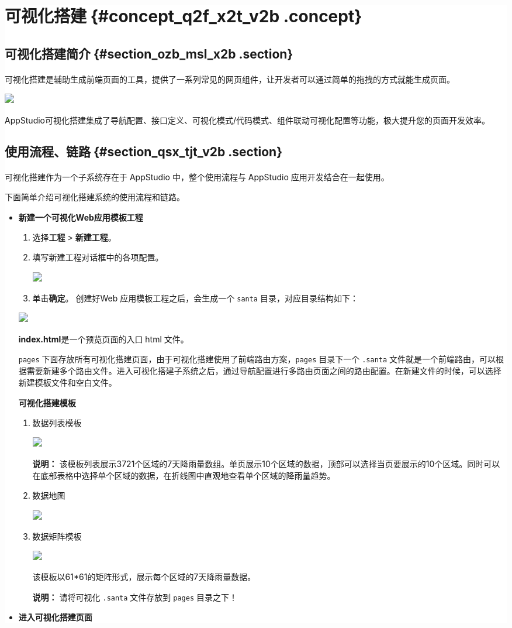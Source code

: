 # 可视化搭建 {#concept_q2f_x2t_v2b .concept}

## 可视化搭建简介 {#section_ozb_msl_x2b .section}

可视化搭建是辅助生成前端页面的工具，提供了一系列常见的网页组件，让开发者可以通过简单的拖拽的方式就能生成页面。

![](http://static-aliyun-doc.oss-cn-hangzhou.aliyuncs.com/assets/img/17731/15351042259699_zh-CN.png)

AppStudio可视化搭建集成了导航配置、接口定义、可视化模式/代码模式、组件联动可视化配置等功能，极大提升您的页面开发效率。

## 使用流程、链路 {#section_qsx_tjt_v2b .section}

可视化搭建作为一个子系统存在于 AppStudio 中，整个使用流程与 AppStudio 应用开发结合在一起使用。

下面简单介绍可视化搭建系统的使用流程和链路。

-   **新建一个可视化Web应用模板工程**

    1.  选择**工程** \> **新建工程**。
    2.  填写新建工程对话框中的各项配置。

        ![](http://static-aliyun-doc.oss-cn-hangzhou.aliyuncs.com/assets/img/17766/15351042259700_zh-CN.png)

    3.  单击**确定**。
    创建好Web 应用模板工程之后，会生成一个 `santa` 目录，对应目录结构如下：

    ![](http://static-aliyun-doc.oss-cn-hangzhou.aliyuncs.com/assets/img/17766/15351042259703_zh-CN.png)

    **index.html**是一个预览页面的入口 html 文件。

    `pages` 下面存放所有可视化搭建页面，由于可视化搭建使用了前端路由方案，`pages` 目录下一个 `.santa` 文件就是一个前端路由，可以根据需要新建多个路由文件。进入可视化搭建子系统之后，通过导航配置进行多路由页面之间的路由配置。在新建文件的时候，可以选择新建模板文件和空白文件。

    **可视化搭建模板**

    1.  数据列表模板

        ![](http://static-aliyun-doc.oss-cn-hangzhou.aliyuncs.com/assets/img/17775/153510422510141_zh-CN.png)

        **说明：** 该模板列表展示3721个区域的7天降雨量数组。单页展示10个区域的数据，顶部可以选择当页要展示的10个区域。同时可以在底部表格中选择单个区域的数据，在折线图中直观地查看单个区域的降雨量趋势。

    2.  数据地图

        ![](http://static-aliyun-doc.oss-cn-hangzhou.aliyuncs.com/assets/img/17775/153510422510144_zh-CN.png)

    3.  数据矩阵模板

        ![](http://static-aliyun-doc.oss-cn-hangzhou.aliyuncs.com/assets/img/17775/153510422510146_zh-CN.png)

        该模板以61\*61的矩阵形式，展示每个区域的7天降雨量数据。

        **说明：** 请将可视化 `.santa` 文件存放到 `pages` 目录之下！

-   **进入可视化搭建页面**
